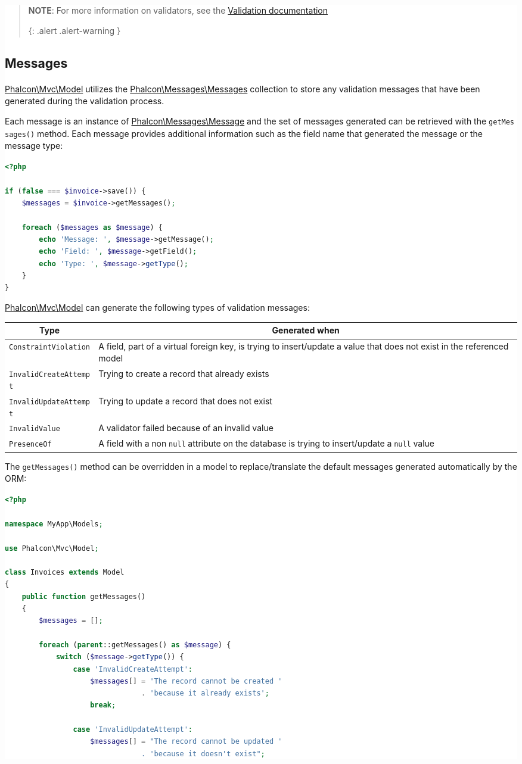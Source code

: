 > **NOTE**: For more information on validators, see the [Validation documentation](filter-validation) 
> 
> {: .alert .alert-warning }

## Messages
[Phalcon\Mvc\Model][mvc-model] utilizes the [Phalcon\Messages\Messages][messages-messages] collection to store any validation messages that have been generated during the validation process.

Each message is an instance of [Phalcon\Messages\Message][messages-message] and the set of messages generated can be retrieved with the `getMessages()` method. Each message provides additional information such as the field name that generated the message or the message type:

```php
<?php

if (false === $invoice->save()) {
    $messages = $invoice->getMessages();

    foreach ($messages as $message) {
        echo 'Message: ', $message->getMessage();
        echo 'Field: ', $message->getField();
        echo 'Type: ', $message->getType();
    }
}
```

[Phalcon\Mvc\Model][mvc-model] can generate the following types of validation messages:

| Type                   | Generated when                                                                                                         |
| ---------------------- | ---------------------------------------------------------------------------------------------------------------------- |
| `ConstraintViolation`  | A field, part of a virtual foreign key, is trying to insert/update a value that does not exist in the referenced model |
| `InvalidCreateAttempt` | Trying to create a record that already exists                                                                          |
| `InvalidUpdateAttempt` | Trying to update a record that does not exist                                                                          |
| `InvalidValue`         | A validator failed because of an invalid value                                                                         |
| `PresenceOf`           | A field with a non `null` attribute on the database is trying to insert/update a `null` value                          |

The `getMessages()` method can be overridden in a model to replace/translate the default messages generated automatically by the ORM:

```php
<?php

namespace MyApp\Models;

use Phalcon\Mvc\Model;

class Invoices extends Model
{
    public function getMessages()
    {
        $messages = [];

        foreach (parent::getMessages() as $message) {
            switch ($message->getType()) {
                case 'InvalidCreateAttempt':
                    $messages[] = 'The record cannot be created '
                                . 'because it already exists';
                    break;

                case 'InvalidUpdateAttempt':
                    $messages[] = "The record cannot be updated '
                                . 'because it doesn't exist";
```

[mvc-model]: api/phalcon_mvc#mvc-model
[validation-validator-inclusionin]: api/phalcon_validation#validation-validator-inclusionin
[messages-message]: api/phalcon_messages#messages-message
[messages-messages]: api/phalcon_messages#messages-messages